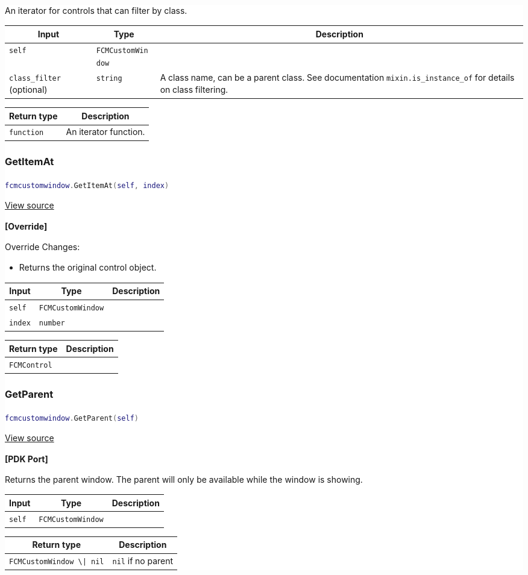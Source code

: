 An iterator for controls that can filter by class.

| Input | Type | Description |
| ----- | ---- | ----------- |
| `self` | `FCMCustomWindow` |  |
| `class_filter` (optional) | `string` | A class name, can be a parent class. See documentation `mixin.is_instance_of` for details on class filtering. |

| Return type | Description |
| ----------- | ----------- |
| `function` | An iterator function. |

### GetItemAt

```lua
fcmcustomwindow.GetItemAt(self, index)
```

[View source](https://github.com/finale-lua/lua-scripts/tree/refs/heads/RGP/add-hashes-to-deploy-yml/src/mixin/FCMCustomWindow.lua#L406)

**[Override]**

Override Changes:
- Returns the original control object.

| Input | Type | Description |
| ----- | ---- | ----------- |
| `self` | `FCMCustomWindow` |  |
| `index` | `number` |  |

| Return type | Description |
| ----------- | ----------- |
| `FCMControl` |  |

### GetParent

```lua
fcmcustomwindow.GetParent(self)
```

[View source](https://github.com/finale-lua/lua-scripts/tree/refs/heads/RGP/add-hashes-to-deploy-yml/src/mixin/FCMCustomWindow.lua#L421)

**[PDK Port]**

Returns the parent window. The parent will only be available while the window is showing.

| Input | Type | Description |
| ----- | ---- | ----------- |
| `self` | `FCMCustomWindow` |  |

| Return type | Description |
| ----------- | ----------- |
| `FCMCustomWindow \\| nil` | `nil` if no parent |
